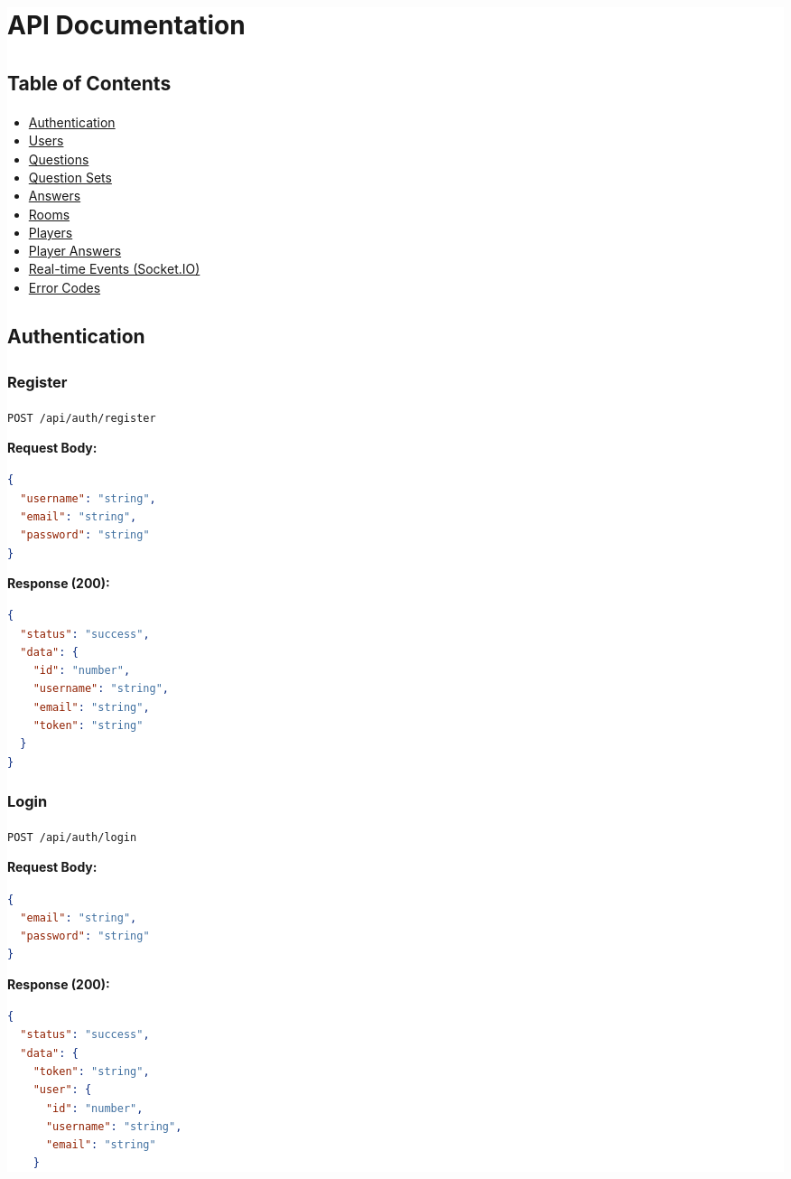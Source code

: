 # API Documentation

## Table of Contents
- [Authentication](#authentication)
- [Users](#users)
- [Questions](#questions)
- [Question Sets](#question-sets)
- [Answers](#answers)
- [Rooms](#rooms)
- [Players](#players)
- [Player Answers](#player-answers)
- [Real-time Events (Socket.IO)](#real-time-events)
- [Error Codes](#error-codes)

## Authentication
### Register
```http
POST /api/auth/register
```
**Request Body:**
```json
{
  "username": "string",
  "email": "string",
  "password": "string"
}
```
**Response (200):**
```json
{
  "status": "success",
  "data": {
    "id": "number",
    "username": "string",
    "email": "string",
    "token": "string"
  }
}
```

### Login
```http
POST /api/auth/login
```
**Request Body:**
```json
{
  "email": "string",
  "password": "string"
}
```
**Response (200):**
```json
{
  "status": "success",
  "data": {
    "token": "string",
    "user": {
      "id": "number",
      "username": "string",
      "email": "string"
    }
```